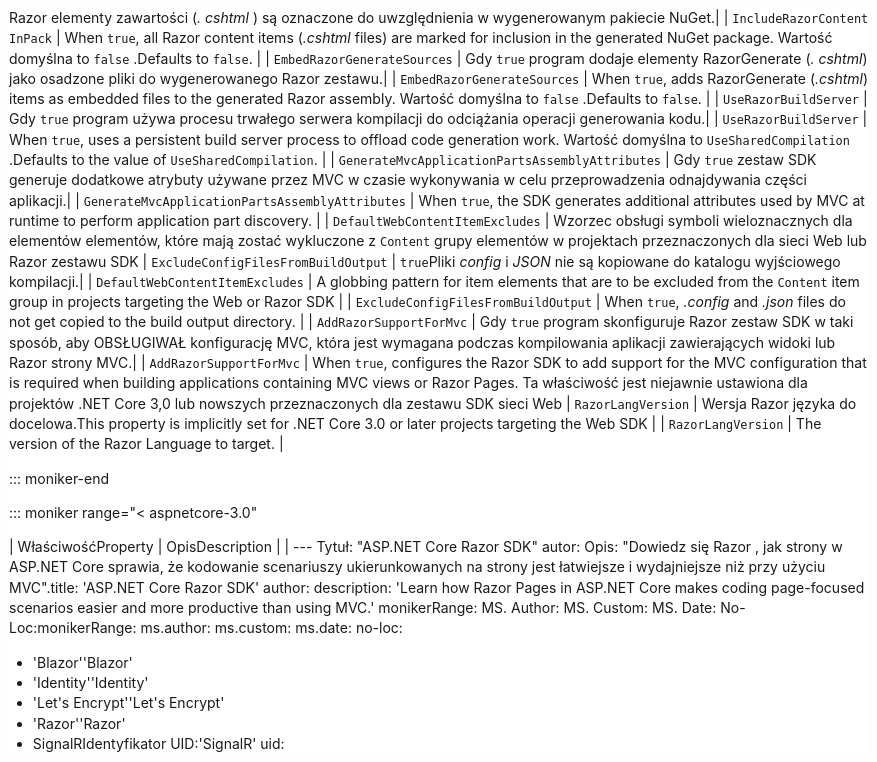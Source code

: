 Razor elementy zawartości (*. cshtml* ) są oznaczone do uwzględnienia w wygenerowanym pakiecie NuGet.</span><span class="sxs-lookup"><span data-stu-id="5eed9-232">| | `IncludeRazorContentInPack` | When `true`, all Razor content items (*.cshtml* files) are marked for inclusion in the generated NuGet package.</span></span> <span data-ttu-id="5eed9-233">Wartość domyślna to `false` .</span><span class="sxs-lookup"><span data-stu-id="5eed9-233">Defaults to `false`.</span></span> <span data-ttu-id="5eed9-234">| | `EmbedRazorGenerateSources` | Gdy `true` program dodaje elementy RazorGenerate (*. cshtml*) jako osadzone pliki do wygenerowanego Razor zestawu.</span><span class="sxs-lookup"><span data-stu-id="5eed9-234">| | `EmbedRazorGenerateSources` | When `true`, adds RazorGenerate (*.cshtml*) items as embedded files to the generated Razor assembly.</span></span> <span data-ttu-id="5eed9-235">Wartość domyślna to `false` .</span><span class="sxs-lookup"><span data-stu-id="5eed9-235">Defaults to `false`.</span></span> <span data-ttu-id="5eed9-236">| | `UseRazorBuildServer` | Gdy `true` program używa procesu trwałego serwera kompilacji do odciążania operacji generowania kodu.</span><span class="sxs-lookup"><span data-stu-id="5eed9-236">| | `UseRazorBuildServer` | When `true`, uses a persistent build server process to offload code generation work.</span></span> <span data-ttu-id="5eed9-237">Wartość domyślna to `UseSharedCompilation` .</span><span class="sxs-lookup"><span data-stu-id="5eed9-237">Defaults to the value of `UseSharedCompilation`.</span></span> <span data-ttu-id="5eed9-238">| | `GenerateMvcApplicationPartsAssemblyAttributes` | Gdy `true` zestaw SDK generuje dodatkowe atrybuty używane przez MVC w czasie wykonywania w celu przeprowadzenia odnajdywania części aplikacji.</span><span class="sxs-lookup"><span data-stu-id="5eed9-238">| | `GenerateMvcApplicationPartsAssemblyAttributes` | When `true`, the SDK generates additional attributes used by MVC at runtime to perform application part discovery.</span></span> <span data-ttu-id="5eed9-239">| | `DefaultWebContentItemExcludes` | Wzorzec obsługi symboli wieloznacznych dla elementów elementów, które mają zostać wykluczone z `Content` grupy elementów w projektach przeznaczonych dla sieci Web lub Razor zestawu SDK | `ExcludeConfigFilesFromBuildOutput` | `true`Pliki *config* i *JSON* nie są kopiowane do katalogu wyjściowego kompilacji.</span><span class="sxs-lookup"><span data-stu-id="5eed9-239">| | `DefaultWebContentItemExcludes` | A globbing pattern for item elements that are to be excluded from the `Content` item group in projects targeting the Web or Razor SDK | | `ExcludeConfigFilesFromBuildOutput` | When `true`, *.config* and *.json* files do not get copied to the build output directory.</span></span> <span data-ttu-id="5eed9-240">| | `AddRazorSupportForMvc` | Gdy `true` program skonfiguruje Razor zestaw SDK w taki sposób, aby OBSŁUGIWAŁ konfigurację MVC, która jest wymagana podczas kompilowania aplikacji zawierających widoki lub Razor strony MVC.</span><span class="sxs-lookup"><span data-stu-id="5eed9-240">| | `AddRazorSupportForMvc` | When `true`, configures the Razor SDK to add support for the MVC configuration that is required when building applications containing MVC views or Razor Pages.</span></span> <span data-ttu-id="5eed9-241">Ta właściwość jest niejawnie ustawiona dla projektów .NET Core 3,0 lub nowszych przeznaczonych dla zestawu SDK sieci Web | `RazorLangVersion` | Wersja Razor języka do docelowa.</span><span class="sxs-lookup"><span data-stu-id="5eed9-241">This property is implicitly set for .NET Core 3.0 or later projects targeting the Web SDK | | `RazorLangVersion` | The version of the Razor Language to target.</span></span> |

::: moniker-end

::: moniker range="< aspnetcore-3.0"

| <span data-ttu-id="5eed9-242">Właściwość</span><span class="sxs-lookup"><span data-stu-id="5eed9-242">Property</span></span> | <span data-ttu-id="5eed9-243">Opis</span><span class="sxs-lookup"><span data-stu-id="5eed9-243">Description</span></span> |
| ---
<span data-ttu-id="5eed9-244">Tytuł: "ASP.NET Core Razor SDK" autor: Opis: "Dowiedz się Razor , jak strony w ASP.NET Core sprawia, że kodowanie scenariuszy ukierunkowanych na strony jest łatwiejsze i wydajniejsze niż przy użyciu MVC".</span><span class="sxs-lookup"><span data-stu-id="5eed9-244">title: 'ASP.NET Core Razor SDK' author: description: 'Learn how Razor Pages in ASP.NET Core makes coding page-focused scenarios easier and more productive than using MVC.'</span></span>
<span data-ttu-id="5eed9-245">monikerRange: MS. Author: MS. Custom: MS. Date: No-Loc:</span><span class="sxs-lookup"><span data-stu-id="5eed9-245">monikerRange: ms.author: ms.custom: ms.date: no-loc:</span></span>
- <span data-ttu-id="5eed9-246">'Blazor'</span><span class="sxs-lookup"><span data-stu-id="5eed9-246">'Blazor'</span></span>
- <span data-ttu-id="5eed9-247">'Identity'</span><span class="sxs-lookup"><span data-stu-id="5eed9-247">'Identity'</span></span>
- <span data-ttu-id="5eed9-248">'Let's Encrypt'</span><span class="sxs-lookup"><span data-stu-id="5eed9-248">'Let's Encrypt'</span></span>
- <span data-ttu-id="5eed9-249">'Razor'</span><span class="sxs-lookup"><span data-stu-id="5eed9-249">'Razor'</span></span>
- <span data-ttu-id="5eed9-250">SignalRIdentyfikator UID:</span><span class="sxs-lookup"><span data-stu-id="5eed9-250">'SignalR' uid:</span></span> 
